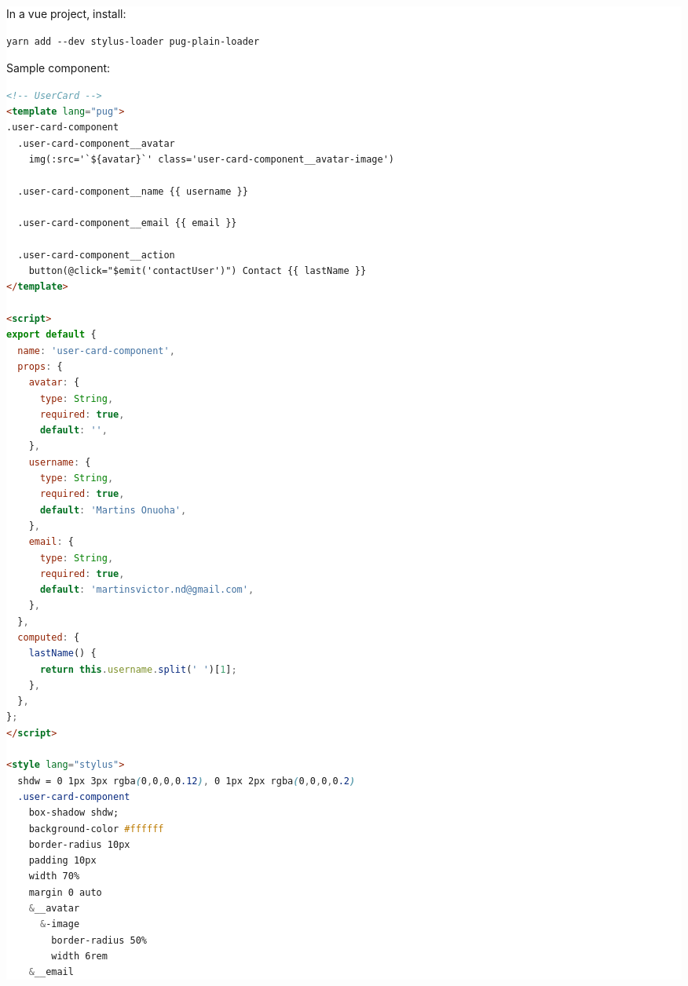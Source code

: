 In a vue project, install:

```
yarn add --dev stylus-loader pug-plain-loader
```

Sample component:

``` html
<!-- UserCard -->
<template lang="pug">
.user-card-component
  .user-card-component__avatar
    img(:src='`${avatar}`' class='user-card-component__avatar-image')

  .user-card-component__name {{ username }}

  .user-card-component__email {{ email }}

  .user-card-component__action
    button(@click="$emit('contactUser')") Contact {{ lastName }}
</template>

<script>
export default {
  name: 'user-card-component',
  props: {
    avatar: {
      type: String,
      required: true,
      default: '',
    },
    username: {
      type: String,
      required: true,
      default: 'Martins Onuoha',
    },
    email: {
      type: String,
      required: true,
      default: 'martinsvictor.nd@gmail.com',
    },
  },
  computed: {
    lastName() {
      return this.username.split(' ')[1];
    },
  },
};
</script>

<style lang="stylus">
  shdw = 0 1px 3px rgba(0,0,0,0.12), 0 1px 2px rgba(0,0,0,0.2)
  .user-card-component
    box-shadow shdw;
    background-color #ffffff
    border-radius 10px
    padding 10px
    width 70%
    margin 0 auto
    &__avatar
      &-image
        border-radius 50%
        width 6rem
    &__email
```